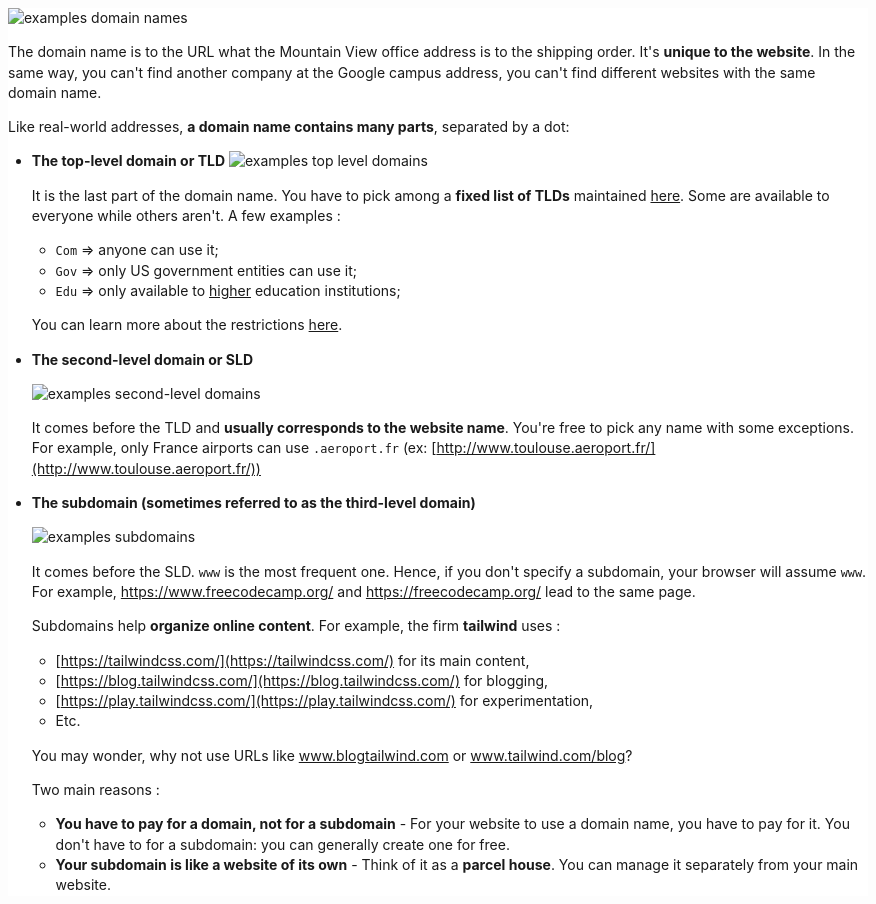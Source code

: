 ![examples domain names](https://frontendjoy.com/_next/image?url=%2Fstatic%2Fimages%2Fhow-the-web-works-for-aspiring-developers-urls%2Fexample_domain_names.webp&w=1200&q=75)

The domain name is to the URL what the Mountain View office address is to the shipping order.
It's **unique to the website**.
In the same way, you can't find another company at the Google campus address, you can't find different websites with the same domain name.

Like real-world addresses, **a domain name contains many parts**, separated by a dot:

- **The top-level domain or TLD**
  ![examples top level domains](https://frontendjoy.com/_next/image?url=%2Fstatic%2Fimages%2Fhow-the-web-works-for-aspiring-developers-urls%2Fexample_tlds.webp&w=1200&q=75)
  
  It is the last part of the domain name. You have to pick among a **fixed list of
  TLDs** maintained [here](https://data.iana.org/TLD/tlds-alpha-by-domain.txt). Some
  are available to everyone while others aren't. A few examples :

  - `Com` => anyone can use it;
  - `Gov` => only US government entities can use it;
  - `Edu` => only available to [higher](https://en.wikipedia.org/wiki/Higher_education) education institutions;

  You can learn more about the restrictions [here](https://en.wikipedia.org/wiki/List_of_Internet_top-level_domains#Country_code_top-level_domains).

- **The second-level domain or SLD**
  
  ![examples second-level domains](https://frontendjoy.com/_next/image?url=%2Fstatic%2Fimages%2Fhow-the-web-works-for-aspiring-developers-urls%2Fexample_slds.webp&w=1200&q=75)

  It comes before the TLD and **usually corresponds to the website name**.
  You're free to pick any name with some exceptions.
  For example, only France airports can use `.aeroport.fr` (ex: [http://www.toulouse.aeroport.fr/](http://www.toulouse.aeroport.fr/))

- **The subdomain (sometimes referred to as the third-level domain)**

  ![examples subdomains](https://frontendjoy.com/_next/image?url=%2Fstatic%2Fimages%2Fhow-the-web-works-for-aspiring-developers-urls%2Fexample_subdomains.webp&w=1200&q=75)

  It comes before the SLD. `www` is the most frequent one.
  Hence, if you don't specify a subdomain, your browser will assume `www`.
  For example, https://www.freecodecamp.org/ and https://freecodecamp.org/ lead to the same page.

  Subdomains help **organize online content**. For example, the firm **tailwind** uses :

  - [https://tailwindcss.com/](https://tailwindcss.com/) for its main content,
  - [https://blog.tailwindcss.com/](https://blog.tailwindcss.com/) for blogging,
  - [https://play.tailwindcss.com/](https://play.tailwindcss.com/) for experimentation,
  - Etc.

  You may wonder, why not use URLs like www.blogtailwind.com or www.tailwind.com/blog?

  Two main reasons :

  - **You have to pay for a domain, not for a subdomain** - For your website to use a domain name, you have to pay for it.
    You don't have to for a subdomain: you can generally create one for free.
  - **Your subdomain is like a website of its own** - Think of it as a **parcel house**.
    You can manage it separately from your main website.
